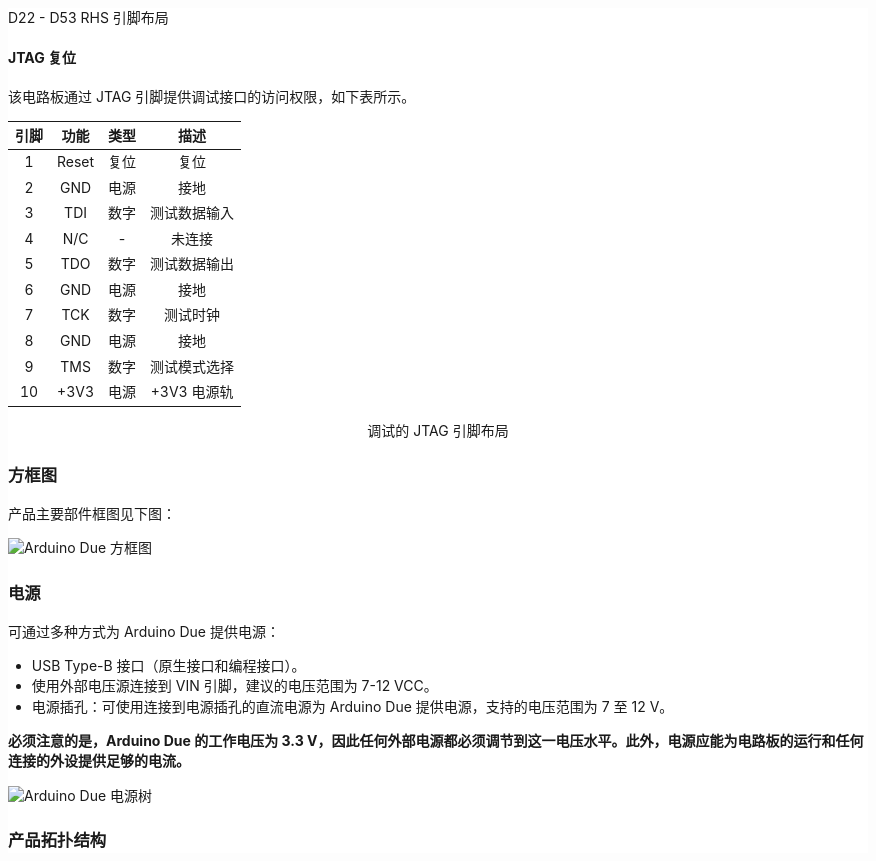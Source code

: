 <caption>D22 - D53 RHS 引脚布局</caption>

</div>

#### JTAG 复位

该电路板通过 JTAG 引脚提供调试接口的访问权限，如下表所示。

<div style="text-align:center;">

| 引脚 | 功能 | 类型    | 描述      |
|-----|----------|---------|------------------|
| 1   | Reset    | 复位   | 复位            |
| 2   | GND      | 电源   | 接地           |
| 3   | TDI      | 数字 | 测试数据输入     |
| 4   | N/C      |    -    | 未连接    |
| 5   | TDO      | 数字 | 测试数据输出    |
| 6   | GND      | 电源   | 接地           |
| 7   | TCK      | 数字 | 测试时钟       |
| 8   | GND      | 电源   | 接地           |
| 9   | TMS      | 数字 | 测试模式选择 |
| 10  | +3V3     | 电源   | +3V3 电源轨  |

<caption>调试的 JTAG 引脚布局</caption>

</div>


### 方框图

产品主要部件框图见下图：

![Arduino Due 方框图](assets/DUE*Block*Diagram.svg)

### 电源

可通过多种方式为 Arduino Due 提供电源：

- USB Type-B 接口（原生接口和编程接口）。
- 使用外部电压源连接到 VIN 引脚，建议的电压范围为 7-12 VCC。
- 电源插孔：可使用连接到电源插孔的直流电源为 Arduino Due 提供电源，支持的电压范围为 7 至 12 V。

**必须注意的是，Arduino Due 的工作电压为 3.3 V，因此任何外部电源都必须调节到这一电压水平。此外，电源应能为电路板的运行和任何连接的外设提供足够的电流。**

</div>

![Arduino Due 电源树](assets/Due*Power*Tree.svg)


### 产品拓扑结构
